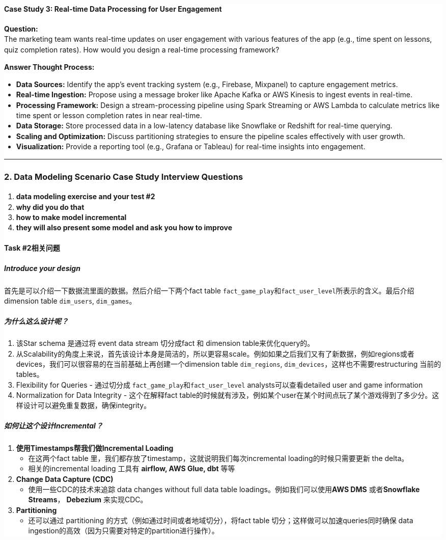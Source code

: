 #### **Case Study 3: Real-time Data Processing for User Engagement**
**Question:**  
The marketing team wants real-time updates on user engagement with various features of the app (e.g., time spent on lessons, quiz completion rates). How would you design a real-time processing framework?

**Answer Thought Process:**
- **Data Sources:** Identify the app’s event tracking system (e.g., Firebase, Mixpanel) to capture engagement metrics.
- **Real-time Ingestion:** Propose using a message broker like Apache Kafka or AWS Kinesis to ingest events in real-time.
- **Processing Framework:** Design a stream-processing pipeline using Spark Streaming or AWS Lambda to calculate metrics like time spent or lesson completion rates in near real-time.
- **Data Storage:** Store processed data in a low-latency database like Snowflake or Redshift for real-time querying.
- **Scaling and Optimization:** Discuss partitioning strategies to ensure the pipeline scales effectively with user growth.
- **Visualization:** Provide a reporting tool (e.g., Grafana or Tableau) for real-time insights into engagement.


---
### 2. **Data Modeling Scenario Case Study Interview Questions**

1. **data modeling exercise and your test #2**
2. **why did you do that**
3. **how to make model incremental**
4. **they will also present some model and ask you how to improve**

#### Task #2相关问题
##### Introduce your design
首先是可以介绍一下数据流里面的数据。然后介绍一下两个fact table `fact_game_play`和`fact_user_level`所表示的含义。最后介绍dimension table `dim_users`, `dim_games`。

##### 为什么这么设计呢？
1. 该Star schema 是通过将 event data stream 切分成fact 和 dimension table来优化query的。
2. 从Scalability的角度上来说，首先该设计本身是简洁的，所以更容易scale。例如如果之后我们又有了新数据，例如regions或者devices，我们可以很容易的在当前基础上再创建一个dimension table `dim_regions`, `dim_devices`，这样也不需要restructuring 当前的tables。
3. Flexibility for Queries - 通过切分成 `fact_game_play`和`fact_user_level` analysts可以查看detailed user and game information
4. Normalization for Data Integrity - 这个在解释fact table的时候就有涉及，例如某个user在某个时间点玩了某个游戏得到了多少分。这样设计可以避免重复数据，确保integrity。

##### 如何让这个设计Incremental？

1. **使用Timestamps帮我们做Incremental Loading**
	* 在这两个fact table 里，我们都存放了timestamp，这就说明我们每次incremental loading的时候只需要更新 the delta。
	* 相关的incremental loading 工具有 **airflow, AWS Glue, dbt** 等等
1. **Change Data Capture (CDC)**
	* 使用一些CDC的技术来追踪 data changes without full data table loadings。例如我们可以使用**AWS DMS** 或者**Snowflake Streams**， **Debezium** 来实现CDC。
2. **Partitioning**
	* 还可以通过 partitioning 的方式（例如通过时间或者地域切分），将fact table 切分；这样做可以加速queries同时确保 data ingestion的高效（因为只需要对特定的partition进行操作）。
